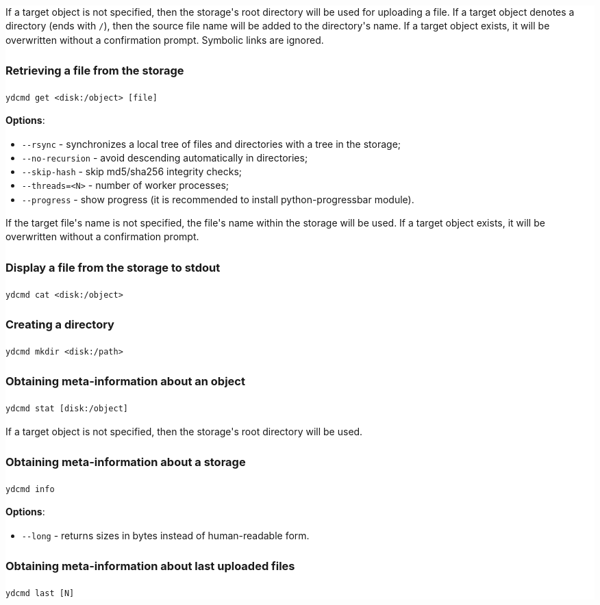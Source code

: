 If a target object is not specified, then the storage's root directory will be used for uploading a file. If a target object denotes a directory (ends with `/`), then the source file name will be added to the directory's name. If a target object exists, it will be overwritten without a confirmation prompt. Symbolic links are ignored.

### Retrieving a file from the storage

```
ydcmd get <disk:/object> [file]
```

**Options**:

* `--rsync` - synchronizes a local tree of files and directories with a tree in the storage;
* `--no-recursion` - avoid descending automatically in directories;
* `--skip-hash` - skip md5/sha256 integrity checks;
* `--threads=<N>` - number of worker processes;
* `--progress` - show progress (it is recommended to install python-progressbar module).

If the target file's name is not specified, the file's name within the storage will be used. If a target object exists, it will be overwritten without a confirmation prompt.

### Display a file from the storage to stdout

```
ydcmd cat <disk:/object>
```

### Creating a directory

```
ydcmd mkdir <disk:/path>
```

### Obtaining meta-information about an object

```
ydcmd stat [disk:/object]
```

If a target object is not specified, then the storage's root directory will be used.

### Obtaining meta-information about a storage

```
ydcmd info
```

**Options**:

* `--long` - returns sizes in bytes instead of human-readable form.

### Obtaining meta-information about last uploaded files

```
ydcmd last [N]
```

